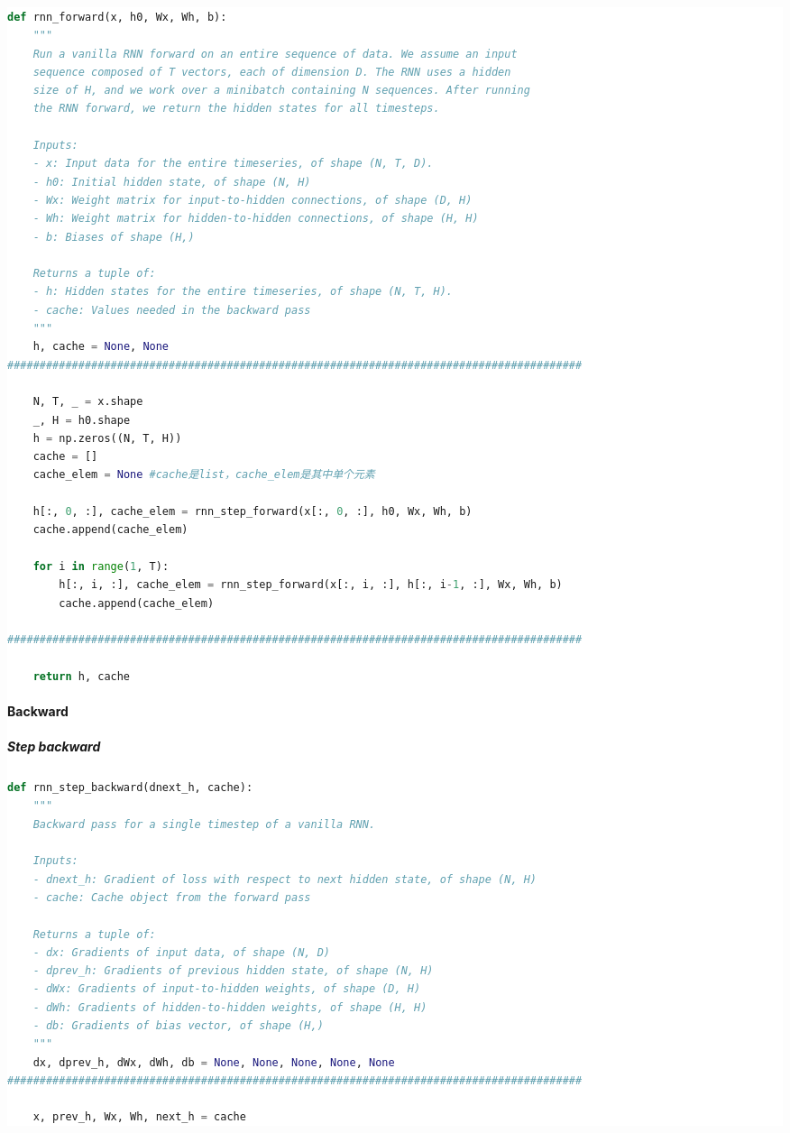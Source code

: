 ```python
def rnn_forward(x, h0, Wx, Wh, b):
    """
    Run a vanilla RNN forward on an entire sequence of data. We assume an input
    sequence composed of T vectors, each of dimension D. The RNN uses a hidden
    size of H, and we work over a minibatch containing N sequences. After running
    the RNN forward, we return the hidden states for all timesteps.

    Inputs:
    - x: Input data for the entire timeseries, of shape (N, T, D).
    - h0: Initial hidden state, of shape (N, H)
    - Wx: Weight matrix for input-to-hidden connections, of shape (D, H)
    - Wh: Weight matrix for hidden-to-hidden connections, of shape (H, H)
    - b: Biases of shape (H,)

    Returns a tuple of:
    - h: Hidden states for the entire timeseries, of shape (N, T, H).
    - cache: Values needed in the backward pass
    """
    h, cache = None, None
#########################################################################################

    N, T, _ = x.shape
    _, H = h0.shape
    h = np.zeros((N, T, H))
    cache = []
    cache_elem = None #cache是list，cache_elem是其中单个元素
    
    h[:, 0, :], cache_elem = rnn_step_forward(x[:, 0, :], h0, Wx, Wh, b)
    cache.append(cache_elem)

    for i in range(1, T):
        h[:, i, :], cache_elem = rnn_step_forward(x[:, i, :], h[:, i-1, :], Wx, Wh, b)
        cache.append(cache_elem)

#########################################################################################

    return h, cache

```

#### Backward

##### Step backward

```python
def rnn_step_backward(dnext_h, cache):
    """
    Backward pass for a single timestep of a vanilla RNN.

    Inputs:
    - dnext_h: Gradient of loss with respect to next hidden state, of shape (N, H)
    - cache: Cache object from the forward pass

    Returns a tuple of:
    - dx: Gradients of input data, of shape (N, D)
    - dprev_h: Gradients of previous hidden state, of shape (N, H)
    - dWx: Gradients of input-to-hidden weights, of shape (D, H)
    - dWh: Gradients of hidden-to-hidden weights, of shape (H, H)
    - db: Gradients of bias vector, of shape (H,)
    """
    dx, dprev_h, dWx, dWh, db = None, None, None, None, None
#########################################################################################

    x, prev_h, Wx, Wh, next_h = cache
```